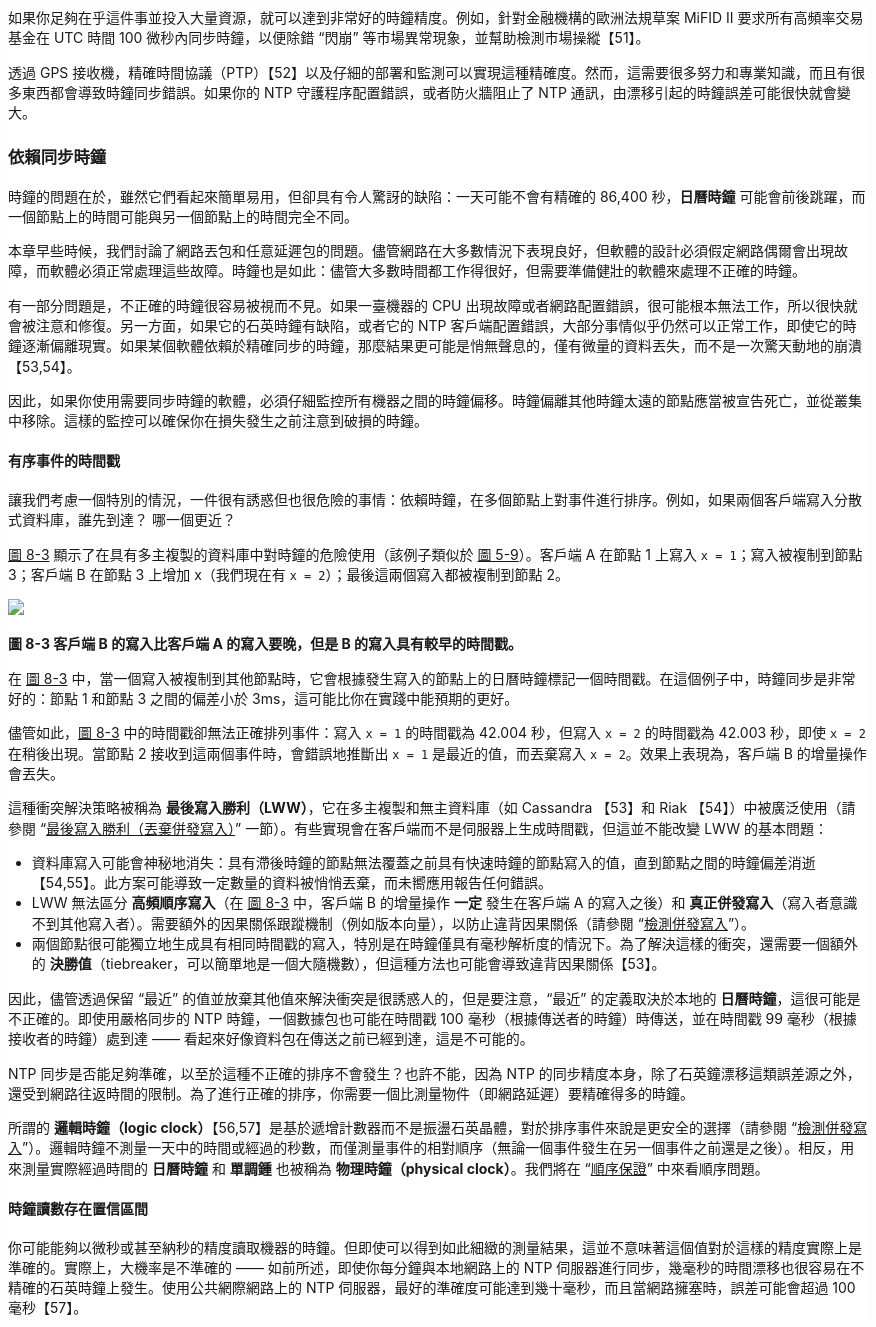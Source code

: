 如果你足夠在乎這件事並投入大量資源，就可以達到非常好的時鐘精度。例如，針對金融機構的歐洲法規草案 MiFID II 要求所有高頻率交易基金在 UTC 時間 100 微秒內同步時鐘，以便除錯 “閃崩” 等市場異常現象，並幫助檢測市場操縱【51】。

透過 GPS 接收機，精確時間協議（PTP）【52】以及仔細的部署和監測可以實現這種精確度。然而，這需要很多努力和專業知識，而且有很多東西都會導致時鐘同步錯誤。如果你的 NTP 守護程序配置錯誤，或者防火牆阻止了 NTP 通訊，由漂移引起的時鐘誤差可能很快就會變大。

### 依賴同步時鐘

時鐘的問題在於，雖然它們看起來簡單易用，但卻具有令人驚訝的缺陷：一天可能不會有精確的 86,400 秒，**日曆時鐘** 可能會前後跳躍，而一個節點上的時間可能與另一個節點上的時間完全不同。

本章早些時候，我們討論了網路丟包和任意延遲包的問題。儘管網路在大多數情況下表現良好，但軟體的設計必須假定網路偶爾會出現故障，而軟體必須正常處理這些故障。時鐘也是如此：儘管大多數時間都工作得很好，但需要準備健壯的軟體來處理不正確的時鐘。

有一部分問題是，不正確的時鐘很容易被視而不見。如果一臺機器的 CPU 出現故障或者網路配置錯誤，很可能根本無法工作，所以很快就會被注意和修復。另一方面，如果它的石英時鐘有缺陷，或者它的 NTP 客戶端配置錯誤，大部分事情似乎仍然可以正常工作，即使它的時鐘逐漸偏離現實。如果某個軟體依賴於精確同步的時鐘，那麼結果更可能是悄無聲息的，僅有微量的資料丟失，而不是一次驚天動地的崩潰【53,54】。

因此，如果你使用需要同步時鐘的軟體，必須仔細監控所有機器之間的時鐘偏移。時鐘偏離其他時鐘太遠的節點應當被宣告死亡，並從叢集中移除。這樣的監控可以確保你在損失發生之前注意到破損的時鐘。

#### 有序事件的時間戳

讓我們考慮一個特別的情況，一件很有誘惑但也很危險的事情：依賴時鐘，在多個節點上對事件進行排序。例如，如果兩個客戶端寫入分散式資料庫，誰先到達？ 哪一個更近？

[圖 8-3](../img/fig8-3.png) 顯示了在具有多主複製的資料庫中對時鐘的危險使用（該例子類似於 [圖 5-9](../img/fig5-9.png)）。客戶端 A 在節點 1 上寫入 `x = 1`；寫入被複制到節點 3；客戶端 B 在節點 3 上增加 x（我們現在有 `x = 2`）；最後這兩個寫入都被複制到節點 2。

![](../img/fig8-3.png)

**圖 8-3 客戶端 B 的寫入比客戶端 A 的寫入要晚，但是 B 的寫入具有較早的時間戳。**

在 [圖 8-3](../img/fig8-3.png) 中，當一個寫入被複制到其他節點時，它會根據發生寫入的節點上的日曆時鐘標記一個時間戳。在這個例子中，時鐘同步是非常好的：節點 1 和節點 3 之間的偏差小於 3ms，這可能比你在實踐中能預期的更好。

儘管如此，[圖 8-3](../img/fig8-3.png) 中的時間戳卻無法正確排列事件：寫入 `x = 1` 的時間戳為 42.004 秒，但寫入 `x = 2` 的時間戳為 42.003 秒，即使 `x = 2` 在稍後出現。當節點 2 接收到這兩個事件時，會錯誤地推斷出 `x = 1` 是最近的值，而丟棄寫入 `x = 2`。效果上表現為，客戶端 B 的增量操作會丟失。

這種衝突解決策略被稱為 **最後寫入勝利（LWW）**，它在多主複製和無主資料庫（如 Cassandra 【53】和 Riak 【54】）中被廣泛使用（請參閱 “[最後寫入勝利（丟棄併發寫入）](ch5.md#最後寫入勝利（丟棄併發寫入）)” 一節）。有些實現會在客戶端而不是伺服器上生成時間戳，但這並不能改變 LWW 的基本問題：

* 資料庫寫入可能會神秘地消失：具有滯後時鐘的節點無法覆蓋之前具有快速時鐘的節點寫入的值，直到節點之間的時鐘偏差消逝【54,55】。此方案可能導致一定數量的資料被悄悄丟棄，而未嚮應用報告任何錯誤。
* LWW 無法區分 **高頻順序寫入**（在 [圖 8-3](../img/fig8-3.png) 中，客戶端 B 的增量操作 **一定** 發生在客戶端 A 的寫入之後）和 **真正併發寫入**（寫入者意識不到其他寫入者）。需要額外的因果關係跟蹤機制（例如版本向量），以防止違背因果關係（請參閱 “[檢測併發寫入](ch5.md#檢測併發寫入)”）。
* 兩個節點很可能獨立地生成具有相同時間戳的寫入，特別是在時鐘僅具有毫秒解析度的情況下。為了解決這樣的衝突，還需要一個額外的 **決勝值**（tiebreaker，可以簡單地是一個大隨機數），但這種方法也可能會導致違背因果關係【53】。

因此，儘管透過保留 “最近” 的值並放棄其他值來解決衝突是很誘惑人的，但是要注意，“最近” 的定義取決於本地的 **日曆時鐘**，這很可能是不正確的。即使用嚴格同步的 NTP 時鐘，一個數據包也可能在時間戳 100 毫秒（根據傳送者的時鐘）時傳送，並在時間戳 99 毫秒（根據接收者的時鐘）處到達 —— 看起來好像資料包在傳送之前已經到達，這是不可能的。

NTP 同步是否能足夠準確，以至於這種不正確的排序不會發生？也許不能，因為 NTP 的同步精度本身，除了石英鐘漂移這類誤差源之外，還受到網路往返時間的限制。為了進行正確的排序，你需要一個比測量物件（即網路延遲）要精確得多的時鐘。

所謂的 **邏輯時鐘（logic clock）**【56,57】是基於遞增計數器而不是振盪石英晶體，對於排序事件來說是更安全的選擇（請參閱 “[檢測併發寫入](ch5.md#檢測併發寫入)”）。邏輯時鐘不測量一天中的時間或經過的秒數，而僅測量事件的相對順序（無論一個事件發生在另一個事件之前還是之後）。相反，用來測量實際經過時間的 **日曆時鐘** 和 **單調鍾** 也被稱為 **物理時鐘（physical clock）**。我們將在 “[順序保證](ch9.md#順序保證)” 中來看順序問題。

#### 時鐘讀數存在置信區間

你可能能夠以微秒或甚至納秒的精度讀取機器的時鐘。但即使可以得到如此細緻的測量結果，這並不意味著這個值對於這樣的精度實際上是準確的。實際上，大機率是不準確的 —— 如前所述，即使你每分鐘與本地網路上的 NTP 伺服器進行同步，幾毫秒的時間漂移也很容易在不精確的石英時鐘上發生。使用公共網際網路上的 NTP 伺服器，最好的準確度可能達到幾十毫秒，而且當網路擁塞時，誤差可能會超過 100 毫秒【57】。
